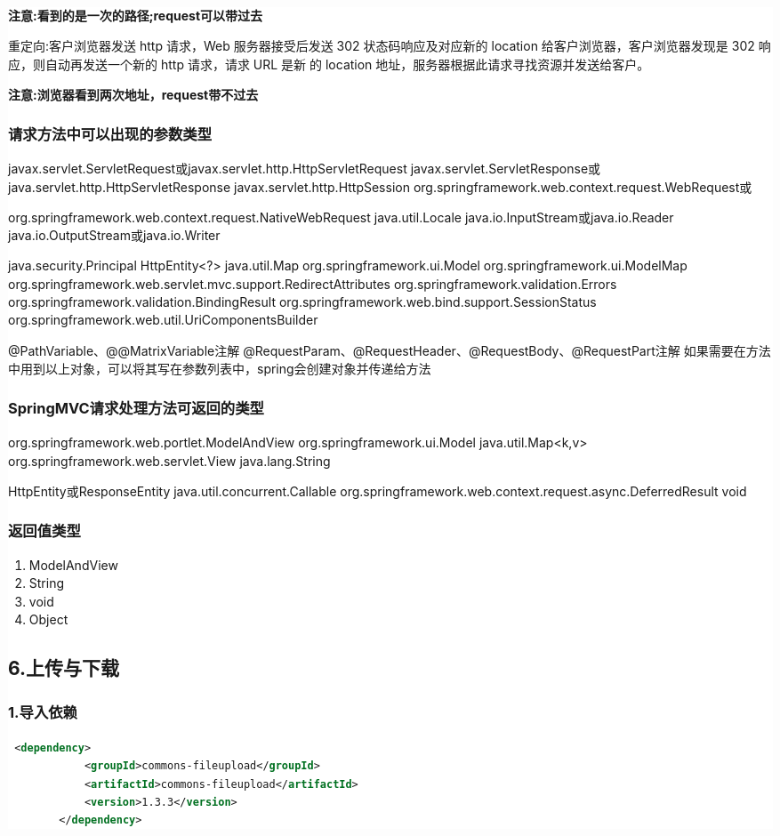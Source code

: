 **注意:看到的是一次的路径;request可以带过去**



重定向:客户浏览器发送 http 请求，Web 服务器接受后发送 302 状态码响应及对应新的 location 给客户浏览器，客户浏览器发现是 302 响应，则自动再发送一个新的 http 请求，请求 URL 是新 的 location 地址，服务器根据此请求寻找资源并发送给客户。

**注意:浏览器看到两次地址，request带不过去**



### 请求方法中可以出现的参数类型


javax.servlet.ServletRequest或javax.servlet.http.HttpServletRequest javax.servlet.ServletResponse或java.servlet.http.HttpServletResponse javax.servlet.http.HttpSession org.springframework.web.context.request.WebRequest或

org.springframework.web.context.request.NativeWebRequest java.util.Locale
 java.io.InputStream或java.io.Reader java.io.OutputStream或java.io.Writer

java.security.Principal
 HttpEntity<?>
 java.util.Map
 org.springframework.ui.Model
 org.springframework.ui.ModelMap org.springframework.web.servlet.mvc.support.RedirectAttributes org.springframework.validation.Errors
 org.springframework.validation.BindingResult org.springframework.web.bind.support.SessionStatus org.springframework.web.util.UriComponentsBuilder

 @PathVariable、@@MatrixVariable注解 @RequestParam、@RequestHeader、@RequestBody、@RequestPart注解 如果需要在方法中用到以上对象，可以将其写在参数列表中，spring会创建对象并传递给方法

### SpringMVC请求处理方法可返回的类型

org.springframework.web.portlet.ModelAndView org.springframework.ui.Model java.util.Map<k,v> org.springframework.web.servlet.View java.lang.String

HttpEntity或ResponseEntity
 java.util.concurrent.Callable org.springframework.web.context.request.async.DeferredResult void

### 返回值类型

1. ModelAndView
2. String
3. void
4. Object

## 6.上传与下载

### 1.导入依赖

```xml
 <dependency>
            <groupId>commons-fileupload</groupId>
            <artifactId>commons-fileupload</artifactId>
            <version>1.3.3</version>
        </dependency>
```
